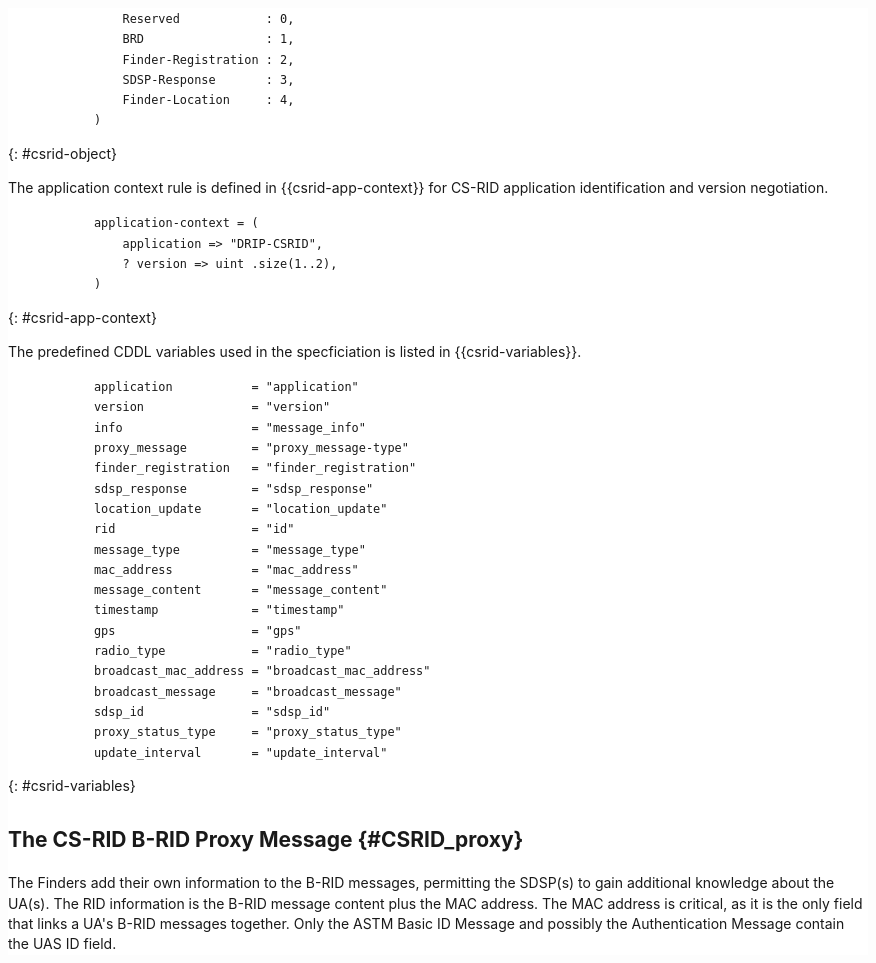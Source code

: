 ~~~~
                Reserved            : 0,
                BRD                 : 1,
                Finder-Registration : 2,
                SDSP-Response       : 3,
                Finder-Location     : 4,
            )
~~~~
{: #csrid-object}

The application context rule is defined in {{csrid-app-context}} for 
CS-RID application identification and version negotiation. 

~~~~
            application-context = (
                application => "DRIP-CSRID",
                ? version => uint .size(1..2),
            )
~~~~
{: #csrid-app-context}

The predefined CDDL variables used in the specficiation is listed in {{csrid-variables}}.

~~~~
            application           = "application"
            version               = "version"
            info                  = "message_info"
            proxy_message         = "proxy_message-type"
            finder_registration   = "finder_registration"
            sdsp_response         = "sdsp_response"
            location_update       = "location_update"
            rid                   = "id"
            message_type          = "message_type"
            mac_address           = "mac_address"
            message_content       = "message_content"
            timestamp             = "timestamp"
            gps                   = "gps"
            radio_type            = "radio_type"
            broadcast_mac_address = "broadcast_mac_address"
            broadcast_message     = "broadcast_message"
            sdsp_id               = "sdsp_id"
            proxy_status_type     = "proxy_status_type"
            update_interval       = "update_interval"
~~~~
{: #csrid-variables}

## The CS-RID B-RID Proxy Message {#CSRID_proxy}

The Finders add their own information to the B-RID messages,
permitting the SDSP(s) to gain additional knowledge about the
UA(s).  The RID information is the B-RID message content plus the
MAC address.  The MAC address is critical, as it is the only
field that links a UA's B-RID messages together.  Only the ASTM
Basic ID Message and possibly the Authentication Message contain
the UAS ID field.
